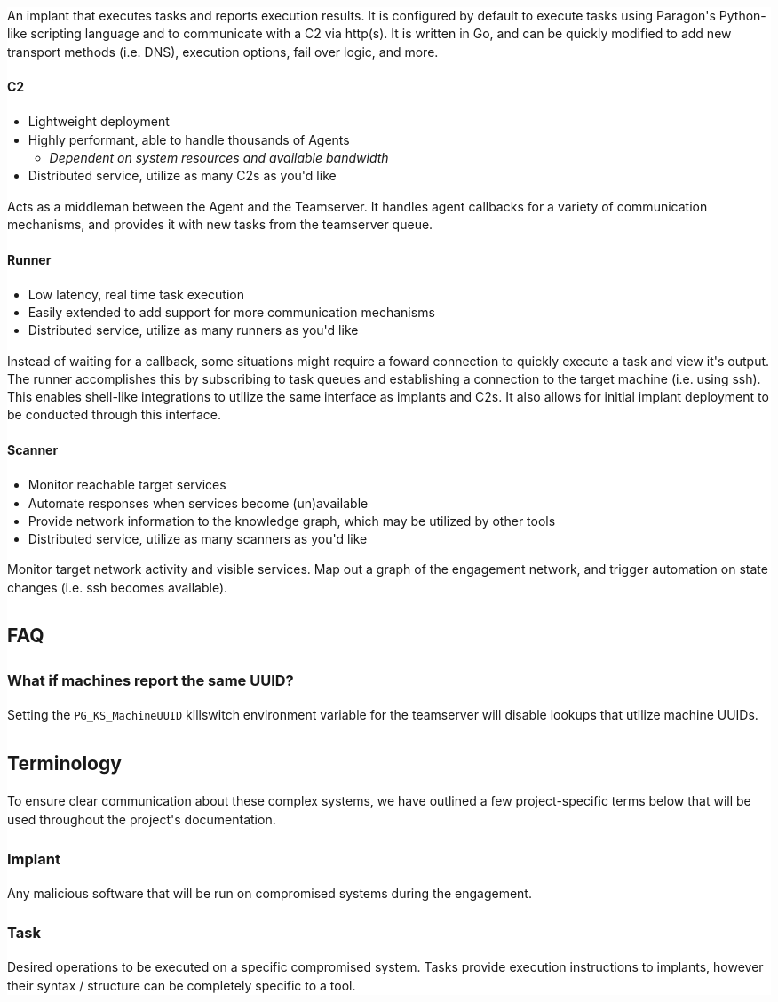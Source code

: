 An implant that executes tasks and reports execution results. It is configured by default to execute tasks using Paragon's Python-like scripting language and to communicate with a C2 via http(s). It is written in Go, and can be quickly modified to add new transport methods (i.e. DNS), execution options, fail over logic, and more.

#### C2

* Lightweight deployment
* Highly performant, able to handle thousands of Agents
    * _Dependent on system resources and available bandwidth_
* Distributed service, utilize as many C2s as you'd like

Acts as a middleman between the Agent and the Teamserver. It handles agent callbacks for a variety of communication mechanisms, and provides it with new tasks from the teamserver queue.

#### Runner

* Low latency, real time task execution
* Easily extended to add support for more communication mechanisms
* Distributed service, utilize as many runners as you'd like

Instead of waiting for a callback, some situations might require a foward connection to quickly execute a task and view it's output. The runner accomplishes this by subscribing to task queues and establishing a connection to the target machine (i.e. using ssh). This enables shell-like integrations to utilize the same interface as implants and C2s. It also allows for initial implant deployment to be conducted through this interface.

#### Scanner

* Monitor reachable target services
* Automate responses when services become (un)available
* Provide network information to the knowledge graph, which may be utilized by other tools
* Distributed service, utilize as many scanners as you'd like

Monitor target network activity and visible services. Map out a graph of the engagement network, and trigger automation on state changes (i.e. ssh becomes available).

## FAQ

### What if machines report the same UUID?
Setting the `PG_KS_MachineUUID` killswitch environment variable for the teamserver will disable lookups that utilize machine UUIDs.

## Terminology

To ensure clear communication about these complex systems, we have outlined a few project-specific terms below that will be used throughout the project's documentation.

### Implant
Any malicious software that will be run on compromised systems during the engagement.

### Task
Desired operations to be executed on a specific compromised system. Tasks provide execution instructions to implants, however their syntax / structure can be completely specific to a tool.

